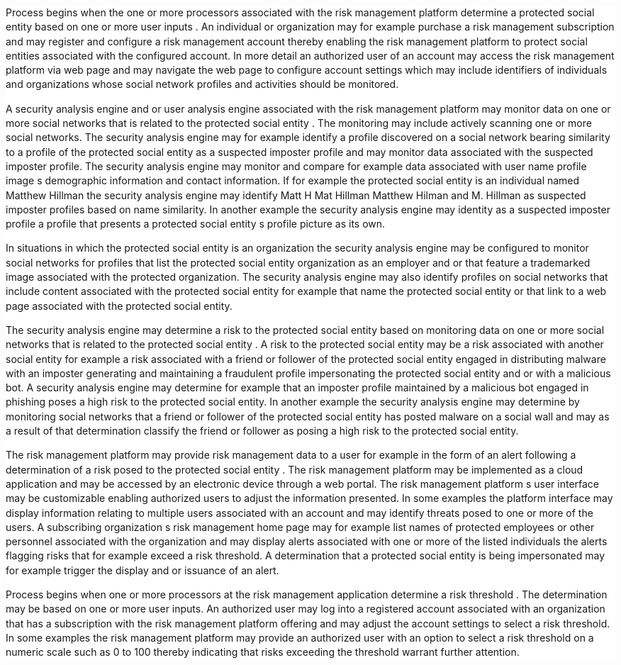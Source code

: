 Process begins when the one or more processors associated with the risk management platform determine a protected social entity based on one or more user inputs . An individual or organization may for example purchase a risk management subscription and may register and configure a risk management account thereby enabling the risk management platform to protect social entities associated with the configured account. In more detail an authorized user of an account may access the risk management platform via web page and may navigate the web page to configure account settings which may include identifiers of individuals and organizations whose social network profiles and activities should be monitored.

A security analysis engine and or user analysis engine associated with the risk management platform may monitor data on one or more social networks that is related to the protected social entity . The monitoring may include actively scanning one or more social networks. The security analysis engine may for example identify a profile discovered on a social network bearing similarity to a profile of the protected social entity as a suspected imposter profile and may monitor data associated with the suspected imposter profile. The security analysis engine may monitor and compare for example data associated with user name profile image s demographic information and contact information. If for example the protected social entity is an individual named Matthew Hillman the security analysis engine may identify Matt H Mat Hillman Matthew Hilman and M. Hillman as suspected imposter profiles based on name similarity. In another example the security analysis engine may identity as a suspected imposter profile a profile that presents a protected social entity s profile picture as its own.

In situations in which the protected social entity is an organization the security analysis engine may be configured to monitor social networks for profiles that list the protected social entity organization as an employer and or that feature a trademarked image associated with the protected organization. The security analysis engine may also identify profiles on social networks that include content associated with the protected social entity for example that name the protected social entity or that link to a web page associated with the protected social entity.

The security analysis engine may determine a risk to the protected social entity based on monitoring data on one or more social networks that is related to the protected social entity . A risk to the protected social entity may be a risk associated with another social entity for example a risk associated with a friend or follower of the protected social entity engaged in distributing malware with an imposter generating and maintaining a fraudulent profile impersonating the protected social entity and or with a malicious bot. A security analysis engine may determine for example that an imposter profile maintained by a malicious bot engaged in phishing poses a high risk to the protected social entity. In another example the security analysis engine may determine by monitoring social networks that a friend or follower of the protected social entity has posted malware on a social wall and may as a result of that determination classify the friend or follower as posing a high risk to the protected social entity.

The risk management platform may provide risk management data to a user for example in the form of an alert following a determination of a risk posed to the protected social entity . The risk management platform may be implemented as a cloud application and may be accessed by an electronic device through a web portal. The risk management platform s user interface may be customizable enabling authorized users to adjust the information presented. In some examples the platform interface may display information relating to multiple users associated with an account and may identify threats posed to one or more of the users. A subscribing organization s risk management home page may for example list names of protected employees or other personnel associated with the organization and may display alerts associated with one or more of the listed individuals the alerts flagging risks that for example exceed a risk threshold. A determination that a protected social entity is being impersonated may for example trigger the display and or issuance of an alert.

Process begins when one or more processors at the risk management application determine a risk threshold . The determination may be based on one or more user inputs. An authorized user may log into a registered account associated with an organization that has a subscription with the risk management platform offering and may adjust the account settings to select a risk threshold. In some examples the risk management platform may provide an authorized user with an option to select a risk threshold on a numeric scale such as 0 to 100 thereby indicating that risks exceeding the threshold warrant further attention.

